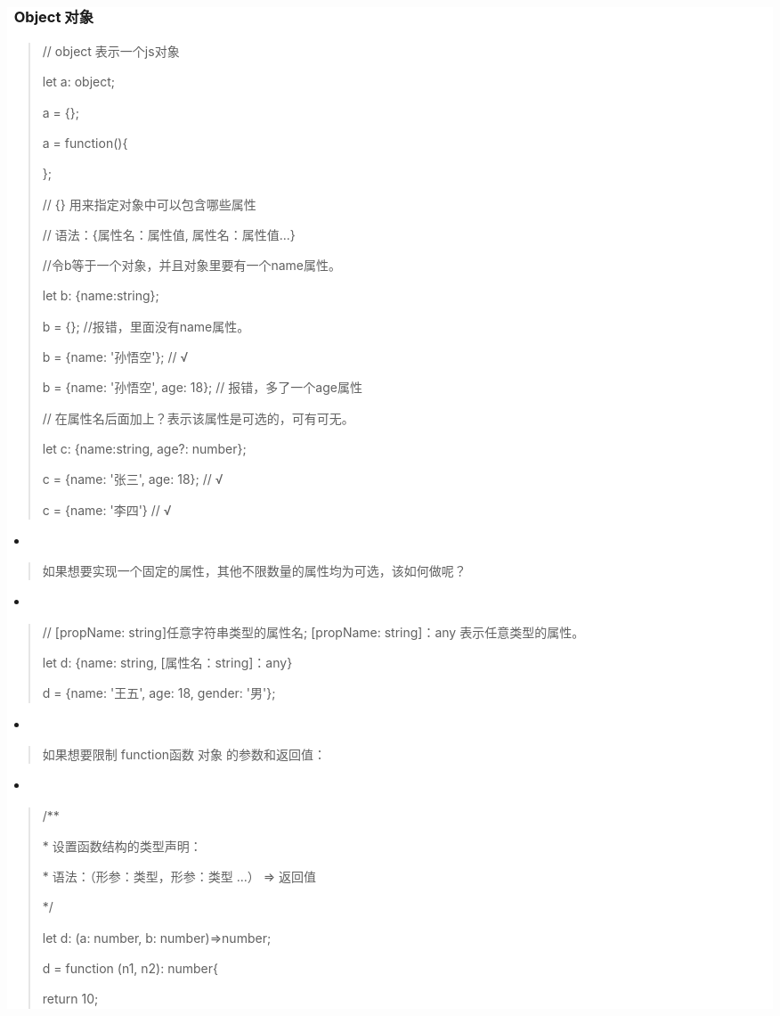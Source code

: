 ###   Object 对象

> // object 表示一个js对象
>
> let a: object;
>
> a = {};
>
> a = function(){
>
> };
>
> // {} 用来指定对象中可以包含哪些属性
>
> // 语法：{属性名：属性值, 属性名：属性值\...}
>
> //令b等于一个对象，并且对象里要有一个name属性。
>
> let b: {name:string};
>
> b = {}; //报错，里面没有name属性。
>
> b = {name: \'孙悟空\'}; // √
>
> b = {name: \'孙悟空\', age: 18}; // 报错，多了一个age属性
>
> // 在属性名后面加上？表示该属性是可选的，可有可无。
>
> let c: {name:string, age?: number};
>
> c = {name: \'张三\', age: 18}; // √
>
> c = {name: \'李四\'} // √

-   

> 如果想要实现一个固定的属性，其他不限数量的属性均为可选，该如何做呢？

-   

> // \[propName: string\]任意字符串类型的属性名; \[propName:
> string\]：any 表示任意类型的属性。
>
> let d: {name: string, \[属性名：string\]：any}
>
> d = {name: \'王五\', age: 18, gender: \'男\'};

-   

> 如果想要限制 function函数 对象 的参数和返回值：

-   

> /\*\*
>
> \* 设置函数结构的类型声明：
>
> \* 语法：（形参：类型，形参：类型 \...） =\> 返回值
>
> \*/
>
> let d: (a: number, b: number)=\>number;
>
> d = function (n1, n2): number{
>
> return 10;
>